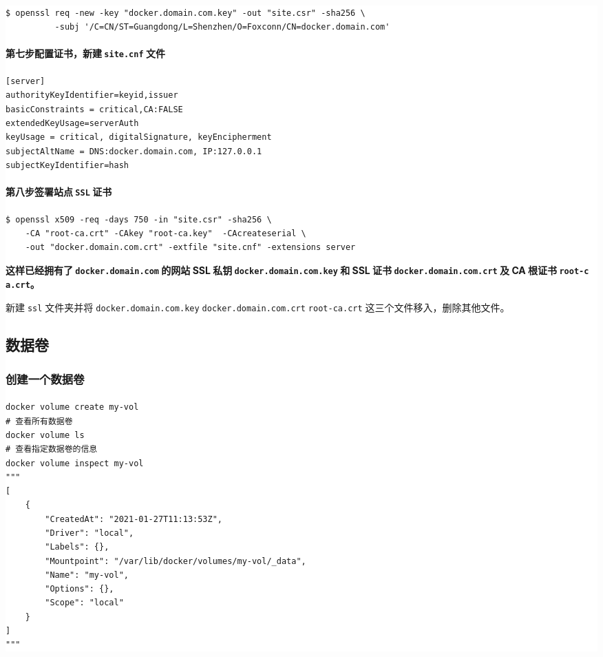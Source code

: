 ```
$ openssl req -new -key "docker.domain.com.key" -out "site.csr" -sha256 \
          -subj '/C=CN/ST=Guangdong/L=Shenzhen/O=Foxconn/CN=docker.domain.com'
```

#### 第七步配置证书，新建 `site.cnf` 文件

```
[server]
authorityKeyIdentifier=keyid,issuer
basicConstraints = critical,CA:FALSE
extendedKeyUsage=serverAuth
keyUsage = critical, digitalSignature, keyEncipherment
subjectAltName = DNS:docker.domain.com, IP:127.0.0.1
subjectKeyIdentifier=hash
```

#### 第八步签署站点 `SSL` 证书

```
$ openssl x509 -req -days 750 -in "site.csr" -sha256 \
    -CA "root-ca.crt" -CAkey "root-ca.key"  -CAcreateserial \
    -out "docker.domain.com.crt" -extfile "site.cnf" -extensions server
```

**这样已经拥有了 `docker.domain.com` 的网站 SSL 私钥 `docker.domain.com.key` 和 SSL 证书 `docker.domain.com.crt` 及 CA 根证书 `root-ca.crt`。**

新建 `ssl` 文件夹并将 `docker.domain.com.key` `docker.domain.com.crt` `root-ca.crt` 这三个文件移入，删除其他文件。





## 数据卷

### 创建一个数据卷

```shell
docker volume create my-vol
# 查看所有数据卷
docker volume ls
# 查看指定数据卷的信息
docker volume inspect my-vol
"""
[
    {
        "CreatedAt": "2021-01-27T11:13:53Z",
        "Driver": "local",
        "Labels": {},
        "Mountpoint": "/var/lib/docker/volumes/my-vol/_data",
        "Name": "my-vol",
        "Options": {},
        "Scope": "local"
    }
]
"""
```

